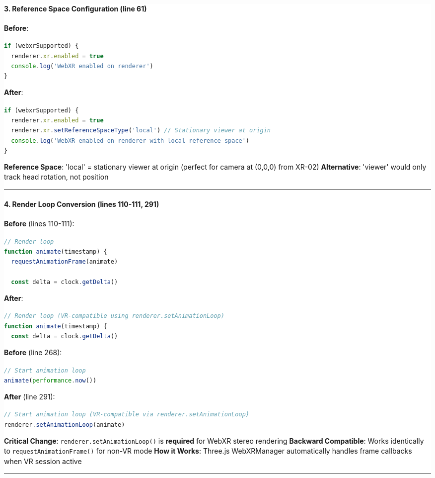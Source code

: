 #### 3. Reference Space Configuration (line 61)
**Before**:
```javascript
if (webxrSupported) {
  renderer.xr.enabled = true
  console.log('WebXR enabled on renderer')
}
```

**After**:
```javascript
if (webxrSupported) {
  renderer.xr.enabled = true
  renderer.xr.setReferenceSpaceType('local') // Stationary viewer at origin
  console.log('WebXR enabled on renderer with local reference space')
}
```

**Reference Space**: 'local' = stationary viewer at origin (perfect for camera at (0,0,0) from XR-02)
**Alternative**: 'viewer' would only track head rotation, not position

---

#### 4. Render Loop Conversion (lines 110-111, 291)
**Before** (lines 110-111):
```javascript
// Render loop
function animate(timestamp) {
  requestAnimationFrame(animate)

  const delta = clock.getDelta()
```

**After**:
```javascript
// Render loop (VR-compatible using renderer.setAnimationLoop)
function animate(timestamp) {
  const delta = clock.getDelta()
```

**Before** (line 268):
```javascript
// Start animation loop
animate(performance.now())
```

**After** (line 291):
```javascript
// Start animation loop (VR-compatible via renderer.setAnimationLoop)
renderer.setAnimationLoop(animate)
```

**Critical Change**: `renderer.setAnimationLoop()` is **required** for WebXR stereo rendering
**Backward Compatible**: Works identically to `requestAnimationFrame()` for non-VR mode
**How it Works**: Three.js WebXRManager automatically handles frame callbacks when VR session active

---